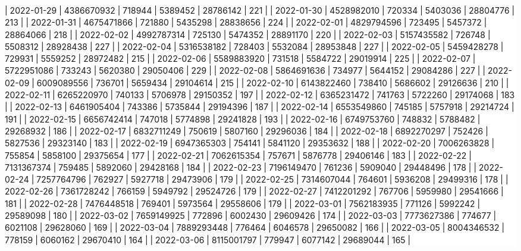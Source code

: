 | 2022-01-29 | 4386670932 | 718944 | 5389452 | 28786142 | 221 |
| 2022-01-30 | 4528982010 | 720334 | 5403036 | 28804776 | 213 |
| 2022-01-31 | 4675471866 | 721880 | 5435298 | 28838656 | 224 |
| 2022-02-01 | 4829794596 | 723495 | 5457372 | 28864066 | 218 |
| 2022-02-02 | 4992787314 | 725130 | 5474352 | 28891170 | 220 |
| 2022-02-03 | 5157435582 | 726748 | 5508312 | 28928438 | 227 |
| 2022-02-04 | 5316538182 | 728403 | 5532084 | 28953848 | 227 |
| 2022-02-05 | 5459428278 | 729931 | 5559252 | 28972482 | 215 |
| 2022-02-06 | 5589883920 | 731518 | 5584722 | 29019914 | 225 |
| 2022-02-07 | 5722951086 | 733243 | 5620380 | 29050406 | 229 |
| 2022-02-08 | 5864691636 | 734977 | 5644152 | 29084286 | 227 |
| 2022-02-09 | 6009089556 | 736701 | 5659434 | 29104614 | 215 |
| 2022-02-10 | 6143822460 | 738410 | 5686602 | 29126636 | 210 |
| 2022-02-11 | 6265220970 | 740133 | 5706978 | 29150352 | 197 |
| 2022-02-12 | 6365231472 | 741763 | 5722260 | 29174068 | 183 |
| 2022-02-13 | 6461905404 | 743386 | 5735844 | 29194396 | 187 |
| 2022-02-14 | 6553549860 | 745185 | 5757918 | 29214724 | 191 |
| 2022-02-15 | 6656742414 | 747018 | 5774898 | 29241828 | 193 |
| 2022-02-16 | 6749753760 | 748832 | 5788482 | 29268932 | 186 |
| 2022-02-17 | 6832711249 | 750619 | 5807160 | 29296036 | 184 |
| 2022-02-18 | 6892270297 | 752426 | 5827536 | 29323140 | 183 |
| 2022-02-19 | 6947365303 | 754141 | 5841120 | 29353632 | 188 |
| 2022-02-20 | 7006263828 | 755854 | 5858100 | 29375654 | 177 |
| 2022-02-21 | 7062615354 | 757671 | 5876778 | 29406146 | 183 |
| 2022-02-22 | 7131367374 | 759485 | 5892060 | 29428168 | 184 |
| 2022-02-23 | 7196149470 | 761236 | 5909040 | 29448496 | 178 |
| 2022-02-24 | 7257764796 | 762927 | 5927718 | 29473906 | 179 |
| 2022-02-25 | 7314607044 | 764601 | 5936208 | 29499316 | 178 |
| 2022-02-26 | 7361728242 | 766159 | 5949792 | 29524726 | 179 |
| 2022-02-27 | 7412201292 | 767706 | 5959980 | 29541666 | 181 |
| 2022-02-28 | 7476448518 | 769401 | 5973564 | 29558606 | 179 |
| 2022-03-01 | 7562183935 | 771126 | 5992242 | 29589098 | 180 |
| 2022-03-02 | 7659149925 | 772896 | 6002430 | 29609426 | 174 |
| 2022-03-03 | 7773627386 | 774677 | 6021108 | 29628060 | 169 |
| 2022-03-04 | 7889293448 | 776464 | 6046578 | 29650082 | 166 |
| 2022-03-05 | 8004346532 | 778159 | 6060162 | 29670410 | 164 |
| 2022-03-06 | 8115001797 | 779947 | 6077142 | 29689044 | 165 |